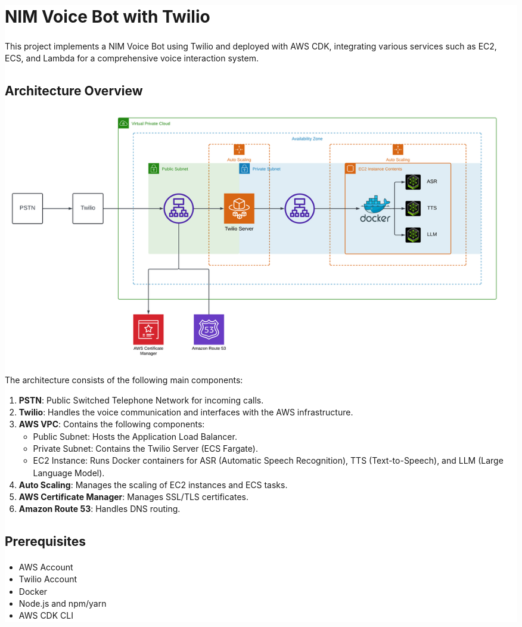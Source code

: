 # NIM Voice Bot with Twilio

This project implements a NIM Voice Bot using Twilio and deployed with AWS CDK, integrating various services such as EC2, ECS, and Lambda for a comprehensive voice interaction system.

## Architecture Overview

![Architecture Diagram](./images/Overview.png)

The architecture consists of the following main components:

1. **PSTN**: Public Switched Telephone Network for incoming calls.
2. **Twilio**: Handles the voice communication and interfaces with the AWS infrastructure.
3. **AWS VPC**: Contains the following components:
   - Public Subnet: Hosts the Application Load Balancer.
   - Private Subnet: Contains the Twilio Server (ECS Fargate).
   - EC2 Instance: Runs Docker containers for ASR (Automatic Speech Recognition), TTS (Text-to-Speech), and LLM (Large Language Model).
4. **Auto Scaling**: Manages the scaling of EC2 instances and ECS tasks.
5. **AWS Certificate Manager**: Manages SSL/TLS certificates.
6. **Amazon Route 53**: Handles DNS routing.

## Prerequisites

- AWS Account
- Twilio Account
- Docker
- Node.js and npm/yarn
- AWS CDK CLI
